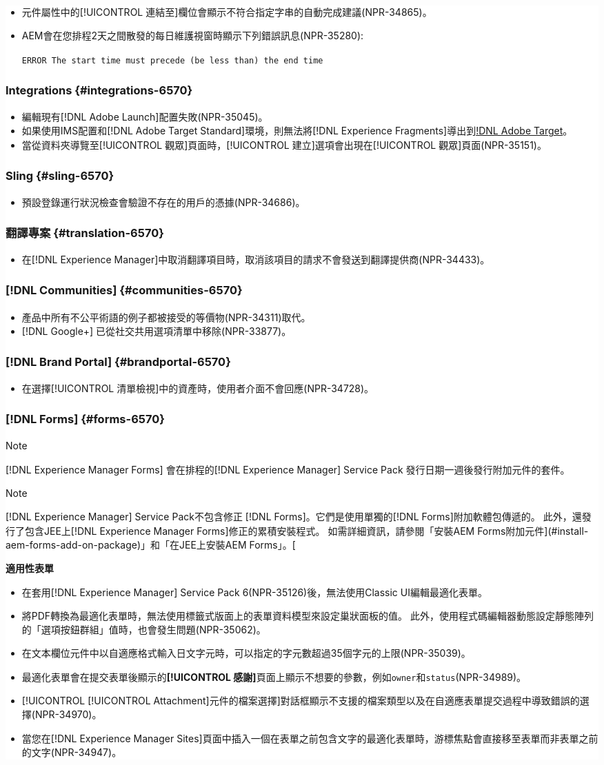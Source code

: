 * 元件屬性中的[!UICONTROL 連結至]欄位會顯示不符合指定字串的自動完成建議(NPR-34865)。

* AEM會在您排程2天之間散發的每日維護視窗時顯示下列錯誤訊息(NPR-35280):

   ```TXT
   ERROR The start time must precede (be less than) the end time
   ```

### Integrations {#integrations-6570}

* 編輯現有[!DNL Adobe Launch]配置失敗(NPR-35045)。
* 如果使用IMS配置和[!DNL Adobe Target Standard]環境，則無法將[!DNL Experience Fragments]導出到[!DNL Adobe Target](NPR-34555)。
* 當從資料夾導覽至[!UICONTROL 觀眾]頁面時，[!UICONTROL 建立]選項會出現在[!UICONTROL 觀眾]頁面(NPR-35151)。

### Sling {#sling-6570}

* 預設登錄運行狀況檢查會驗證不存在的用戶的憑據(NPR-34686)。

### 翻譯專案 {#translation-6570}

* 在[!DNL Experience Manager]中取消翻譯項目時，取消該項目的請求不會發送到翻譯提供商(NPR-34433)。

### [!DNL Communities] {#communities-6570}

* 產品中所有不公平術語的例子都被接受的等價物(NPR-34311)取代。
* [!DNL Google+] 已從社交共用選項清單中移除(NPR-33877)。

### [!DNL Brand Portal] {#brandportal-6570}

* 在選擇[!UICONTROL 清單檢視]中的資產時，使用者介面不會回應(NPR-34728)。

### [!DNL Forms] {#forms-6570}

>[!NOTE]
>
>[!DNL Experience Manager Forms] 會在排程的[!DNL Experience Manager] Service Pack 發行日期一週後發行附加元件的套件。

>[!NOTE]
>
>[!DNL Experience Manager] Service Pack不包含修正 [!DNL Forms]。它們是使用單獨的[!DNL Forms]附加軟體包傳遞的。 此外，還發行了包含JEE上[!DNL Experience Manager Forms]修正的累積安裝程式。 如需詳細資訊，請參閱「安裝AEM Forms附加元件](#install-aem-forms-add-on-package)」和「在JEE上安裝AEM Forms」。[[](#install-aem-forms-jee-installer)

**適用性表單**

* 在套用[!DNL Experience Manager] Service Pack 6(NPR-35126)後，無法使用Classic UI編輯最適化表單。

* 將PDF轉換為最適化表單時，無法使用標籤式版面上的表單資料模型來設定巢狀面板的值。 此外，使用程式碼編輯器動態設定靜態陣列的「選項按鈕群組」值時，也會發生問題(NPR-35062)。

* 在文本欄位元件中以自適應格式輸入日文字元時，可以指定的字元數超過35個字元的上限(NPR-35039)。

* 最適化表單會在提交表單後顯示的&#x200B;**[!UICONTROL 感謝]**&#x200B;頁面上顯示不想要的參數，例如`owner`和`status`(NPR-34989)。

* [!UICONTROL [!UICONTROL Attachment]元件的檔案選擇]對話框顯示不支援的檔案類型以及在自適應表單提交過程中導致錯誤的選擇(NPR-34970)。

* 當您在[!DNL Experience Manager Sites]頁面中插入一個在表單之前包含文字的最適化表單時，游標焦點會直接移至表單而非表單之前的文字(NPR-34947)。

